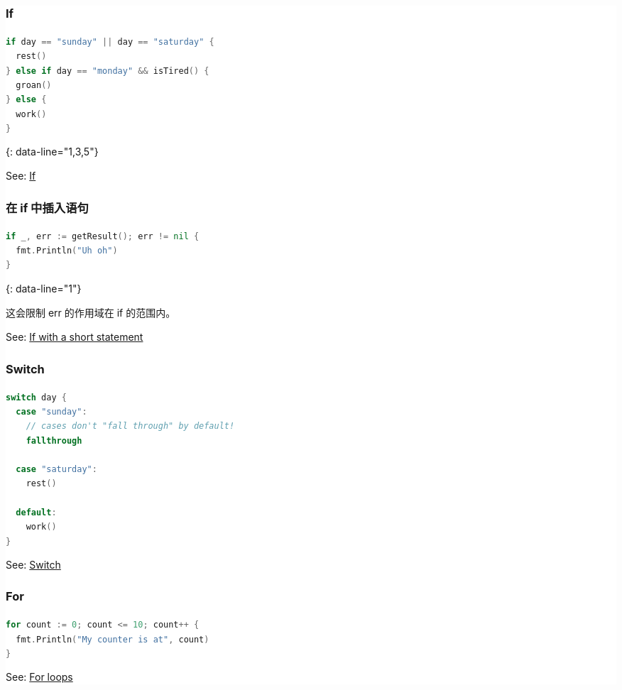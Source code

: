 ### If

```go
if day == "sunday" || day == "saturday" {
  rest()
} else if day == "monday" && isTired() {
  groan()
} else {
  work()
}
```
{: data-line="1,3,5"}

See: [If](https://tour.golang.org/flowcontrol/5)

### 在 if 中插入语句

```go
if _, err := getResult(); err != nil {
  fmt.Println("Uh oh")
}
```
{: data-line="1"}

这会限制 err 的作用域在 if 的范围内。

See: [If with a short statement](https://tour.golang.org/flowcontrol/6)

### Switch

```go
switch day {
  case "sunday":
    // cases don't "fall through" by default!
    fallthrough

  case "saturday":
    rest()

  default:
    work()
}
```

See: [Switch](https://github.com/golang/go/wiki/Switch)

### For

```go
for count := 0; count <= 10; count++ {
  fmt.Println("My counter is at", count)
}
```

See: [For loops](https://tour.golang.org/flowcontrol/1)
